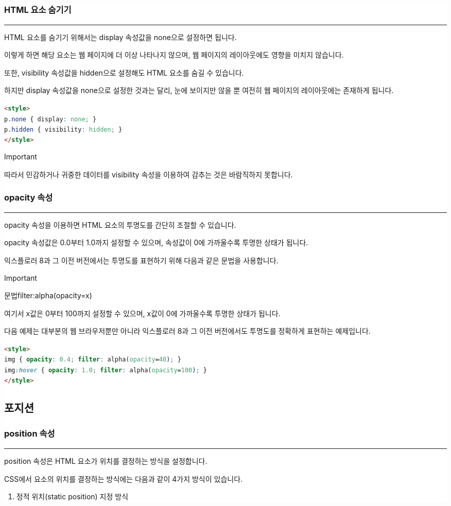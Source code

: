 ### HTML 요소 숨기기

---

HTML 요소를 숨기기 위해서는 display 속성값을 none으로 설정하면 됩니다.

이렇게 하면 해당 요소는 웹 페이지에 더 이상 나타나지 않으며, 웹 페이지의 레이아웃에도 영향을 미치지 않습니다.

또한, visibility 속성값을 hidden으로 설정해도 HTML 요소를 숨길 수 있습니다.

하지만 display 속성값을 none으로 설정한 것과는 달리, 눈에 보이지만 않을 뿐 여전히 웹 페이지의 레이아웃에는 존재하게 됩니다.

```HTML
<style>
p.none { display: none; }
p.hidden { visibility: hidden; }
</style>
```

> [!important]  
> 따라서 민감하거나 귀중한 데이터를 visibility 속성을 이용하여 감추는 것은 바람직하지 못합니다.  

### opacity 속성

---

opacity 속성을 이용하면 HTML 요소의 투명도를 간단히 조절할 수 있습니다.

opacity 속성값은 0.0부터 1.0까지 설정할 수 있으며, 속성값이 0에 가까울수록 투명한 상태가 됩니다.

익스플로러 8과 그 이전 버전에서는 투명도를 표현하기 위해 다음과 같은 문법을 사용합니다.

> [!important]  
> 문법filter:alpha(opacity=x)  

여기서 x값은 0부터 100까지 설정할 수 있으며, x값이 0에 가까울수록 투명한 상태가 됩니다.

다음 예제는 대부분의 웹 브라우저뿐만 아니라 익스플로러 8과 그 이전 버전에서도 투명도를 정확하게 표현하는 예제입니다.

```HTML
<style> 
img { opacity: 0.4; filter: alpha(opacity=40); } 
img:hover { opacity: 1.0; filter: alpha(opacity=100); } 
</style>
```

  

## 포지션

### position 속성

---

position 속성은 HTML 요소가 위치를 결정하는 방식을 설정합니다.

CSS에서 요소의 위치를 결정하는 방식에는 다음과 같이 4가지 방식이 있습니다.

1. 정적 위치(static position) 지정 방식
